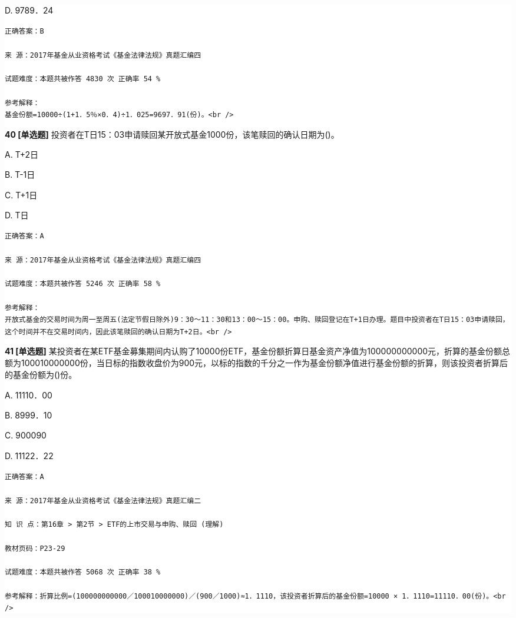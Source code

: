 D. 9789．24

```
正确答案：B

来 源：2017年基金从业资格考试《基金法律法规》真题汇编四

试题难度：本题共被作答 4830 次 正确率 54 %

参考解释：
基金份额=10000÷(1+1．5％×0．4)÷1．025=9697．91(份)。<br />

```


**40 [单选题]** 
投资者在T日15：03申请赎回某开放式基金1000份，该笔赎回的确认日期为()。

A. T+2日

B. T-1日

C. T+1日

D. T日

```
正确答案：A

来 源：2017年基金从业资格考试《基金法律法规》真题汇编四

试题难度：本题共被作答 5246 次 正确率 58 %

参考解释：
开放式基金的交易时间为周一至周五(法定节假日除外)9：30～11：30和13：00～15：00。申购、赎回登记在T+1日办理。题目中投资者在T日15：03申请赎回，这个时间并不在交易时间内，因此该笔赎回的确认日期为T+2日。<br />

```


**41 [单选题]** 某投资者在某ETF基金募集期间内认购了10000份ETF，基金份额折算日基金资产净值为100000000000元，折算的基金份额总额为100010000000份，当日标的指数收盘价为900元，以标的指数的千分之一作为基金份额净值进行基金份额的折算，则该投资者折算后的基金份额为()份。

A. 11110．00

B. 8999．10

C. 900090

D. 11122．22

```
正确答案：A

来 源：2017年基金从业资格考试《基金法律法规》真题汇编二

知 识 点：第16章 > 第2节 > ETF的上市交易与申购、赎回 (理解)

教材页码：P23-29

试题难度：本题共被作答 5068 次 正确率 38 %

参考解释：折算比例=(100000000000／100010000000)／(900／1000)≈1．1110，该投资者折算后的基金份额=10000 × 1．1110=11110．00(份)。<br />
```

